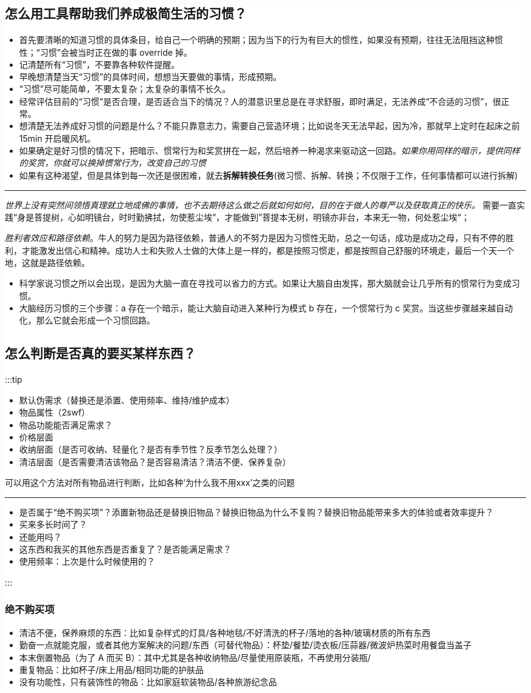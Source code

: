 


## 怎么用工具帮助我们养成极简生活的习惯？


- 首先要清晰的知道习惯的具体条目，给自己一个明确的预期；因为当下的行为有巨大的惯性，如果没有预期，往往无法阻挡这种惯性；“习惯”会被当时正在做的事 override 掉。
- 记清楚所有“习惯”，不要靠各种软件提醒。
- 早晚想清楚当天“习惯”的具体时间，想想当天要做的事情，形成预期。
- “习惯”尽可能简单，不要太复杂；太复杂的事情不长久。
- 经常评估目前的“习惯”是否合理，是否适合当下的情况？人的潜意识里总是在寻求舒服，即时满足，无法养成“不合适的习惯”，很正常。
- 想清楚无法养成好习惯的问题是什么？不能只靠意志力，需要自己营造环境；比如说冬天无法早起，因为冷，那就早上定时在起床之前 15min 开启暖风机。
- 如果确定是好习惯的情况下，把暗示、惯常行为和奖赏拼在一起，然后培养一种渴求来驱动这一回路。*如果你用同样的暗示，提供同样的奖赏，你就可以换掉惯常行为，改变自己的习惯*
- 如果有这种渴望，但是具体到每一次还是很困难，就去**拆解转换任务**(微习惯、拆解、转换；不仅限于工作，任何事情都可以进行拆解)

---

*世界上没有突然间领悟真理就立地成佛的事情，也不去期待这么做之后就如何如何，目的在于做人的尊严以及获取真正的快乐。* 需要一直实践“身是菩提树，心如明镜台，时时勤拂拭，勿使惹尘埃”，才能做到”菩提本无树，明镜亦非台，本来无一物，何处惹尘埃“；

*胜利者效应和路径依赖*。牛人的努力是因为路径依赖，普通人的不努力是因为习惯性无助，总之一句话，成功是成功之母，只有不停的胜利，才能激发出信心和精神。成功人士和失败人士做的大体上是一样的，都是按照习惯走，都是按照自己舒服的环境走，最后一个天一个地，这就是路径依赖。

- 科学家说习惯之所以会出现，是因为大脑一直在寻找可以省力的方式。如果让大脑自由发挥，那大脑就会让几乎所有的惯常行为变成习惯。
- 大脑经历习惯的三个步骤：a 存在一个暗示，能让大脑自动进入某种行为模式 b 存在，一个惯常行为 c 奖赏。当这些步骤越来越自动化，那么它就会形成一个习惯回路。




## 怎么判断是否真的要买某样东西？


:::tip


- 默认伪需求（替换还是添置、使用频率、维持/维护成本）
- 物品属性（2swf）
- 物品功能能否满足需求？
- 价格层面
- 收纳层面（是否可收纳、轻量化？是否有季节性？反季节怎么处理？）
- 清洁层面（是否需要清洁该物品？是否容易清洁？清洁不便、保养复杂）

可以用这个方法对所有物品进行判断，比如各种‘为什么我不用xxx’之类的问题


---

- 是否属于“绝不购买项”？添置新物品还是替换旧物品？替换旧物品为什么不复购？替换旧物品能带来多大的体验或者效率提升？
- 买来多长时间了？
- 还能用吗？
- 这东西和我买的其他东西是否重复了？是否能满足需求？
- 使用频率：上次是什么时候使用的？

:::


### 绝不购买项

- 清洁不便，保养麻烦的东西：比如复杂样式的灯具/各种地毯/不好清洗的杯子/落地的各种/玻璃材质的所有东西
- 勤奋一点就能克服，或者其他方案解决的问题/东西（可替代物品）：杯垫/餐垫/烫衣板/压蒜器/微波炉热菜时用餐盘当盖子
- 本末倒置物品（为了 A 而买 B）：其中尤其是各种收纳物品/尽量使用原装瓶，不再使用分装瓶/
- 重复物品：比如杯子/床上用品/相同功能的护肤品
- 没有功能性，只有装饰性的物品：比如家庭软装物品/各种旅游纪念品
